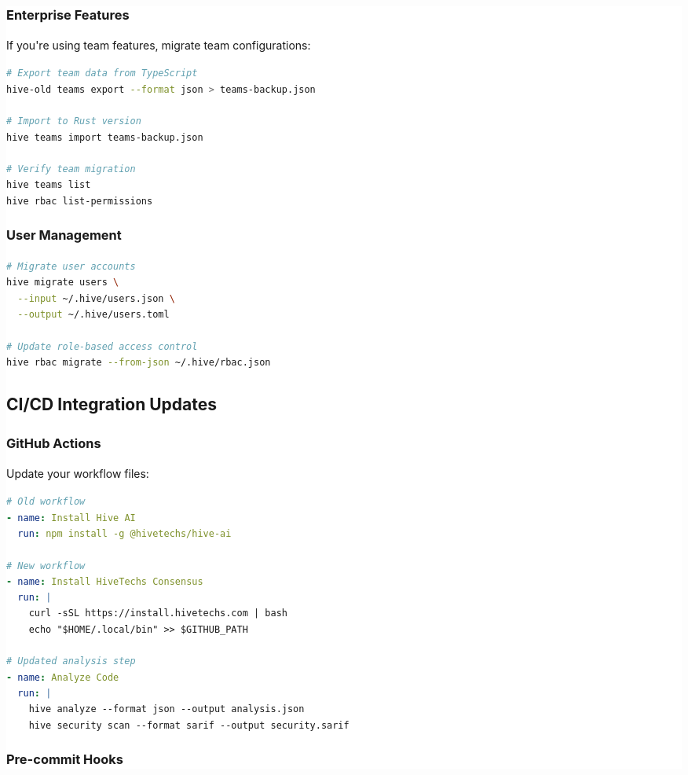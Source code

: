 ### Enterprise Features

If you're using team features, migrate team configurations:

```bash
# Export team data from TypeScript
hive-old teams export --format json > teams-backup.json

# Import to Rust version
hive teams import teams-backup.json

# Verify team migration
hive teams list
hive rbac list-permissions
```

### User Management

```bash
# Migrate user accounts
hive migrate users \
  --input ~/.hive/users.json \
  --output ~/.hive/users.toml

# Update role-based access control
hive rbac migrate --from-json ~/.hive/rbac.json
```

## CI/CD Integration Updates

### GitHub Actions

Update your workflow files:

```yaml
# Old workflow
- name: Install Hive AI
  run: npm install -g @hivetechs/hive-ai

# New workflow
- name: Install HiveTechs Consensus
  run: |
    curl -sSL https://install.hivetechs.com | bash
    echo "$HOME/.local/bin" >> $GITHUB_PATH

# Updated analysis step
- name: Analyze Code
  run: |
    hive analyze --format json --output analysis.json
    hive security scan --format sarif --output security.sarif
```

### Pre-commit Hooks

